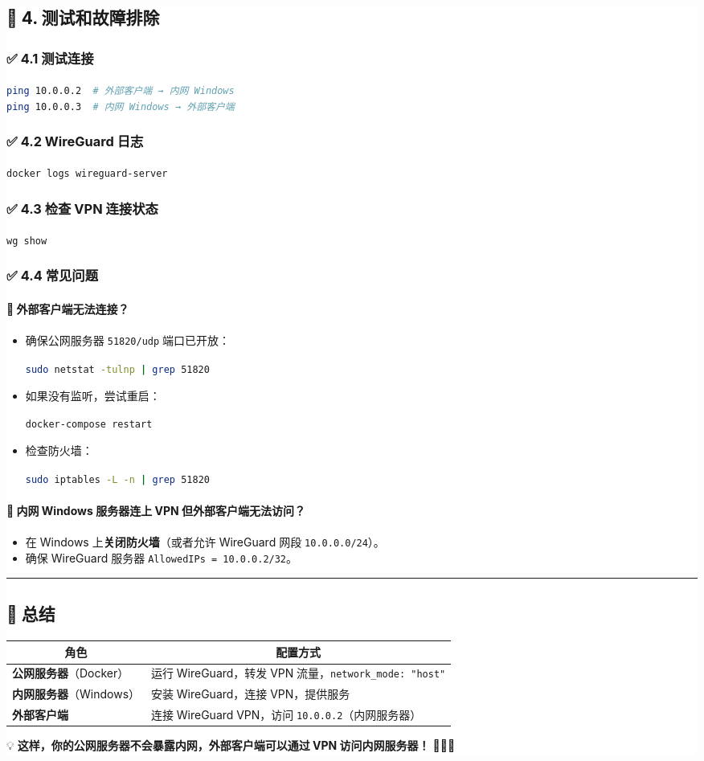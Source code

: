 ## **🎯 4. 测试和故障排除**
### **✅ 4.1 测试连接**
```bash
ping 10.0.0.2  # 外部客户端 → 内网 Windows
ping 10.0.0.3  # 内网 Windows → 外部客户端
```

### **✅ 4.2 WireGuard 日志**
```bash
docker logs wireguard-server
```

### **✅ 4.3 检查 VPN 连接状态**
```bash
wg show
```

### **✅ 4.4 常见问题**
#### **🔸 外部客户端无法连接？**
- 确保公网服务器 `51820/udp` 端口已开放：
  ```bash
  sudo netstat -tulnp | grep 51820
  ```
- 如果没有监听，尝试重启：
  ```bash
  docker-compose restart
  ```
- 检查防火墙：
  ```bash
  sudo iptables -L -n | grep 51820
  ```

#### **🔸 内网 Windows 服务器连上 VPN 但外部客户端无法访问？**
- 在 Windows 上**关闭防火墙**（或者允许 WireGuard 网段 `10.0.0.0/24`）。
- 确保 WireGuard 服务器 `AllowedIPs = 10.0.0.2/32`。

---

## **🎉 总结**
| 角色             | 配置方式 |
|-----------------|---------|
| **公网服务器**（Docker）| 运行 WireGuard，转发 VPN 流量，`network_mode: "host"` |
| **内网服务器**（Windows） | 安装 WireGuard，连接 VPN，提供服务 |
| **外部客户端** | 连接 WireGuard VPN，访问 `10.0.0.2`（内网服务器） |

💡 **这样，你的公网服务器不会暴露内网，外部客户端可以通过 VPN 访问内网服务器！** 🚀🚀🚀




